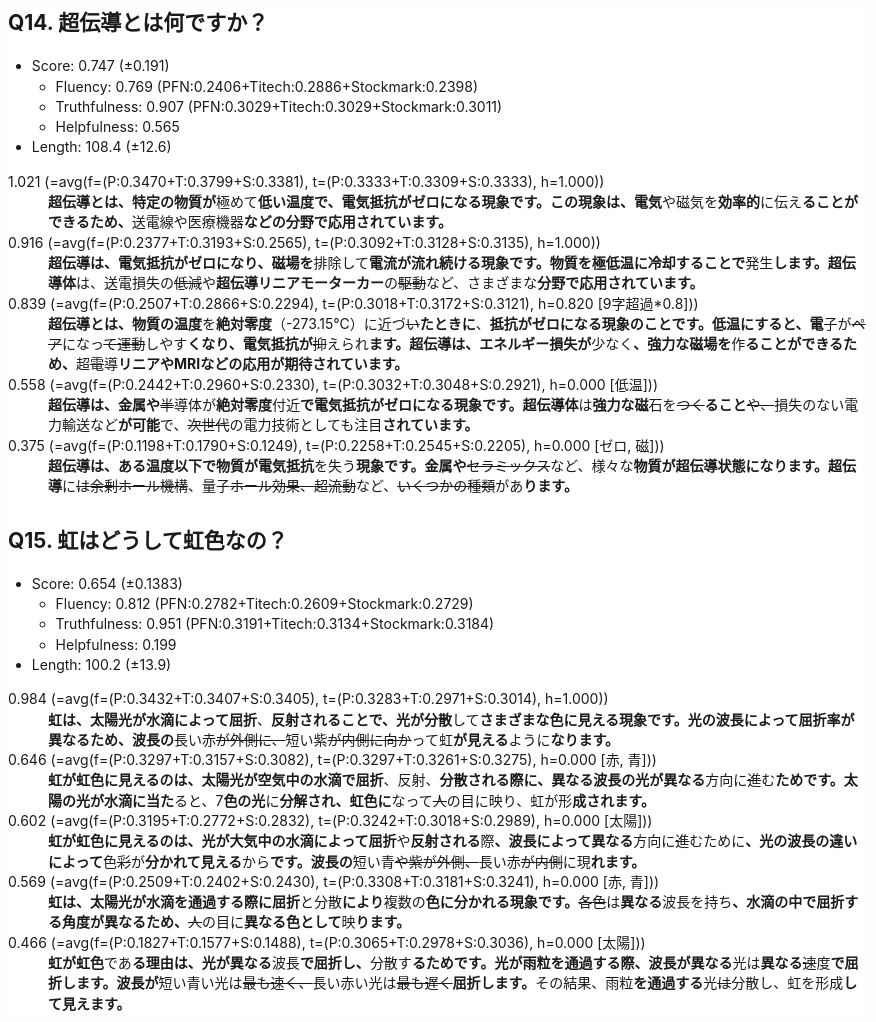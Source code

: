 ## <a name="Q14"></a>Q14. 超伝導とは何ですか？

- Score: 0.747 (±0.191)
  - Fluency: 0.769 (PFN:0.2406+Titech:0.2886+Stockmark:0.2398)
  - Truthfulness: 0.907 (PFN:0.3029+Titech:0.3029+Stockmark:0.3011)
  - Helpfulness: 0.565
- Length: 108.4 (±12.6)

<dl>
<dt>1.021 (=avg(f=(P:0.3470+T:0.3799+S:0.3381), t=(P:0.3333+T:0.3309+S:0.3333), h=1.000))</dt>
<dd><b>超伝導とは、特定の物質が</b>極めて<b>低い温度で、電気抵抗がゼロになる現象です。この現象は、電気</b>や磁気を<b>効率的</b>に伝え<b>ることができるため、</b>送電線や医療機器<b>などの分野で応用されています。</b></dd>
<dt>0.916 (=avg(f=(P:0.2377+T:0.3193+S:0.2565), t=(P:0.3092+T:0.3128+S:0.3135), h=1.000))</dt>
<dd><b>超伝導は、電気抵抗がゼロになり、磁場を</b>排除して<b>電流が流れ続ける現象です。物質を極低温に冷却することで</b>発生<b>します。超伝導体</b>は、送電損失の<s>低減</s>や<b>超伝導リニアモーターカー</b>の<s>駆動</s>など、さまざまな<b>分野で応用されています。</b></dd>
<dt>0.839 (=avg(f=(P:0.2507+T:0.2866+S:0.2294), t=(P:0.3018+T:0.3172+S:0.3121), h=0.820 [9字超過*0.8]))</dt>
<dd><b>超伝導とは、物質の温度</b>を<b>絶対零度</b>（&#45;273&#46;15℃）に近づ<s>い</s><b>たときに</b>、<b>抵抗がゼロになる現象のことです。低温にすると、電</b>子が<s>ペア</s>になっ<s>て運動</s>しやす<b>くなり、電気抵抗が</b><s>抑</s>えられ<b>ます。超伝導は、エネルギー損失が</b>少なく<b>、強力な磁場を</b>作<b>ることができるため、</b>超<s>電</s>導<b>リニアやMRIなどの応用が期待されています。</b></dd>
<dt>0.558 (=avg(f=(P:0.2442+T:0.2960+S:0.2330), t=(P:0.3032+T:0.3048+S:0.2921), h=0.000 [低温]))</dt>
<dd><b>超伝導は、金属や</b><s>半</s>導体が<b>絶対零度</b>付近<b>で電気抵抗がゼロになる現象です。超伝導体</b>は<b>強力な磁</b>石を<s>つく</s><b>ること</b><s>や、</s>損失のない電力輸送など<b>が可能</b>で、<s>次世代</s>の電力技術としても注目<b>されています。</b></dd>
<dt>0.375 (=avg(f=(P:0.1198+T:0.1790+S:0.1249), t=(P:0.2258+T:0.2545+S:0.2205), h=0.000 [ゼロ, 磁]))</dt>
<dd><b>超伝導は、ある温度以下で物質が電気抵抗</b>を失う<b>現象です。金属や</b><s>セラミックス</s>など、様々な<b>物質が超伝導状態になります。超伝導</b>に<s>は余剰ホール機構</s>、量子<s>ホール効果、超流動</s>など、<s>いくつかの種類</s>があ<b>ります。</b></dd>
</dl>

## <a name="Q15"></a>Q15. 虹はどうして虹色なの？

- Score: 0.654 (±0.1383)
  - Fluency: 0.812 (PFN:0.2782+Titech:0.2609+Stockmark:0.2729)
  - Truthfulness: 0.951 (PFN:0.3191+Titech:0.3134+Stockmark:0.3184)
  - Helpfulness: 0.199
- Length: 100.2 (±13.9)

<dl>
<dt>0.984 (=avg(f=(P:0.3432+T:0.3407+S:0.3405), t=(P:0.3283+T:0.2971+S:0.3014), h=1.000))</dt>
<dd><b>虹は、太陽光が水滴によって屈折</b>、<b>反射されることで、光が分散</b>して<b>さまざまな色に見える現象です。光の波長によって屈折率が異なるため、波長の</b>長い赤<s>が外側に、</s>短い紫<s>が内側に向か</s>って虹<b>が見える</b>ように<b>なります。</b></dd>
<dt>0.646 (=avg(f=(P:0.3297+T:0.3157+S:0.3082), t=(P:0.3297+T:0.3261+S:0.3275), h=0.000 [赤, 青]))</dt>
<dd><b>虹が虹色に見えるのは、太陽光が空気中の水滴で屈折</b>、反射、<b>分散される際に、異なる波長の光が異なる</b>方向に<s>進</s>む<b>ためです。太陽の光が水滴に当た</b>ると、7<b>色の光</b>に<b>分解され、虹色に</b>なって<s>人</s>の目に映り、虹が形<b>成されます。</b></dd>
<dt>0.602 (=avg(f=(P:0.3195+T:0.2772+S:0.2832), t=(P:0.3242+T:0.3018+S:0.2989), h=0.000 [太陽]))</dt>
<dd><b>虹が虹色に見えるのは、光が大気中の水滴によって屈折</b>や<b>反射される</b>際<b>、波長によって異なる</b>方向に<s>進</s>むために<b>、光の波長の違いによって</b>色<s>彩</s>が<b>分かれて見える</b>から<b>です。波長の</b>短い青<s>や紫が外側、</s>長い赤<s>が内側</s>に現<b>れます。</b></dd>
<dt>0.569 (=avg(f=(P:0.2509+T:0.2402+S:0.2430), t=(P:0.3308+T:0.3181+S:0.3241), h=0.000 [赤, 青]))</dt>
<dd><b>虹は、太陽光が水滴を通過する際に屈折</b>と分散<b>により</b>複数の<b>色に分かれる現象です。</b><s>各色</s>は<b>異なる</b>波長を持ち<b>、水滴の中で屈折する角度が異なるため、</b><s>人</s>の目に<b>異なる色として</b>映<b>ります。</b></dd>
<dt>0.466 (=avg(f=(P:0.1827+T:0.1577+S:0.1488), t=(P:0.3065+T:0.2978+S:0.3036), h=0.000 [太陽]))</dt>
<dd><b>虹が虹色</b>であ<b>る理由は、光が異なる</b>波長<b>で屈折し、</b>分散す<b>るためです。光が雨粒を通過する際、波長が異なる</b>光は<b>異なる</b><s>速</s>度<b>で屈折します。波長が</b>短い青い光は<s>最も速く、</s>長い赤い光は<s>最も遅く</s><b>屈折します。</b>その結果、雨粒<b>を通過する</b>光<s>は</s>分散し、虹を形成<b>して見えます。</b></dd>
</dl>
